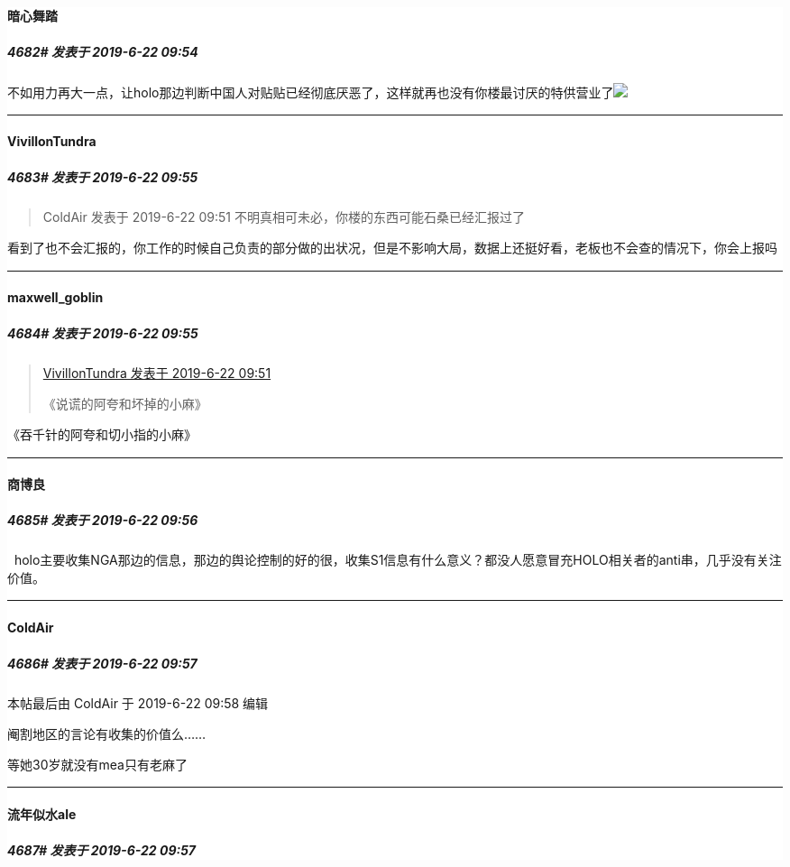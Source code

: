 ####  暗心舞踏  
##### 4682#       发表于 2019-6-22 09:54


不如用力再大一点，让holo那边判断中国人对贴贴已经彻底厌恶了，这样就再也没有你楼最讨厌的特供营业了<img src="https://static.saraba1st.com/image/smiley/face2017/037.png" referrerpolicy="no-referrer">


-----

####  VivillonTundra  
##### 4683#       发表于 2019-6-22 09:55


<blockquote>ColdAir 发表于 2019-6-22 09:51
不明真相可未必，你楼的东西可能石桑已经汇报过了</blockquote>
看到了也不会汇报的，你工作的时候自己负责的部分做的出状况，但是不影响大局，数据上还挺好看，老板也不会查的情况下，你会上报吗


-----

####  maxwell_goblin  
##### 4684#       发表于 2019-6-22 09:55


<blockquote><a href="httphttps://bbs.saraba1st.com/2b/forum.php?mod=redirect&amp;goto=findpost&amp;pid=44227132&amp;ptid=1839962" target="_blank">VivillonTundra 发表于 2019-6-22 09:51</a>

《说谎的阿夸和坏掉的小麻》</blockquote>
《吞千针的阿夸和切小指的小麻》


-----

####  商博良  
##### 4685#       发表于 2019-6-22 09:56


  holo主要收集NGA那边的信息，那边的舆论控制的好的很，收集S1信息有什么意义？都没人愿意冒充HOLO相关者的anti串，几乎没有关注价值。


-----

####  ColdAir  
##### 4686#       发表于 2019-6-22 09:57


 本帖最后由 ColdAir 于 2019-6-22 09:58 编辑 

阉割地区的言论有收集的价值么……

等她30岁就没有mea只有老麻了


-----

####  流年似水ale  
##### 4687#       发表于 2019-6-22 09:57
